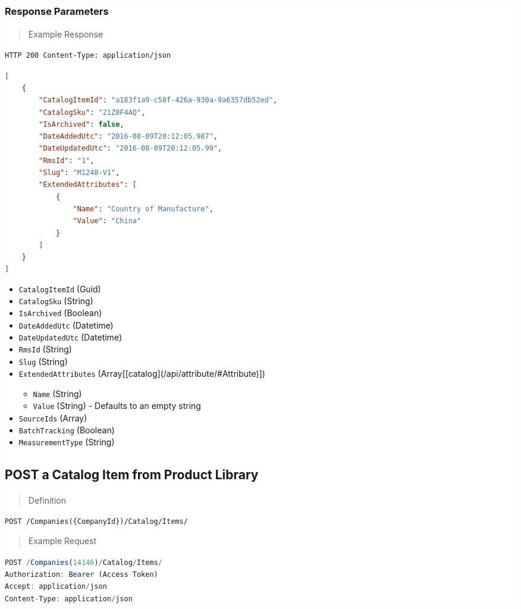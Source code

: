 

### Response Parameters



> Example Response

```
HTTP 200 Content-Type: application/json
```

```json
[
    {
        "CatalogItemId": "a183f1a9-c58f-426a-930a-9a6357db52ed",
        "CatalogSku": "21Z8F4AQ",
        "IsArchived": false,
        "DateAddedUtc": "2016-08-09T20:12:05.987",
        "DateUpdatedUtc": "2016-08-09T20:12:05.99",
        "RmsId": "1",
        "Slug": "M1248-V1",
        "ExtendedAttributes": [
            {
                "Name": "Country of Manufacture",
                "Value": "China"
            }
        ]
    }
]
```



 <ul><li><code>CatalogItemId</code> (Guid) </li><li><code>CatalogSku</code> (String) </li><li><code>IsArchived</code> (Boolean) </li><li><code>DateAddedUtc</code> (Datetime) </li><li><code>DateUpdatedUtc</code> (Datetime) </li><li><code>RmsId</code> (String) </li><li><code>Slug</code> (String) </li><li><code>ExtendedAttributes</code> (Array[[catalog](/api/attribute/#Attribute)]) </li><ul><li><code>Name</code> (String) </li><li><code>Value</code> (String) - Defaults to an empty string</li></ul><li><code>SourceIds</code> (Array) </li><li><code>BatchTracking</code> (Boolean) </li><li><code>MeasurementType</code> (String) </li></ul>



## <span class='post'>POST</span> a Catalog Item from Product Library



> Definition

```
POST /Companies({CompanyId})/Catalog/Items/
```

> Example Request

```javascript
POST /Companies(14146)/Catalog/Items/
Authorization: Bearer (Access Token)
Accept: application/json
Content-Type: application/json
```
